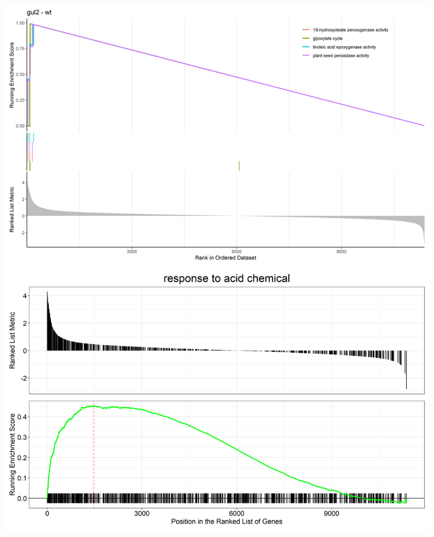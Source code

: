 ![1703580912709](image/seventh_report/1703580912709.png)![1703581258442](image/seventh_report/1703581258442.png)
